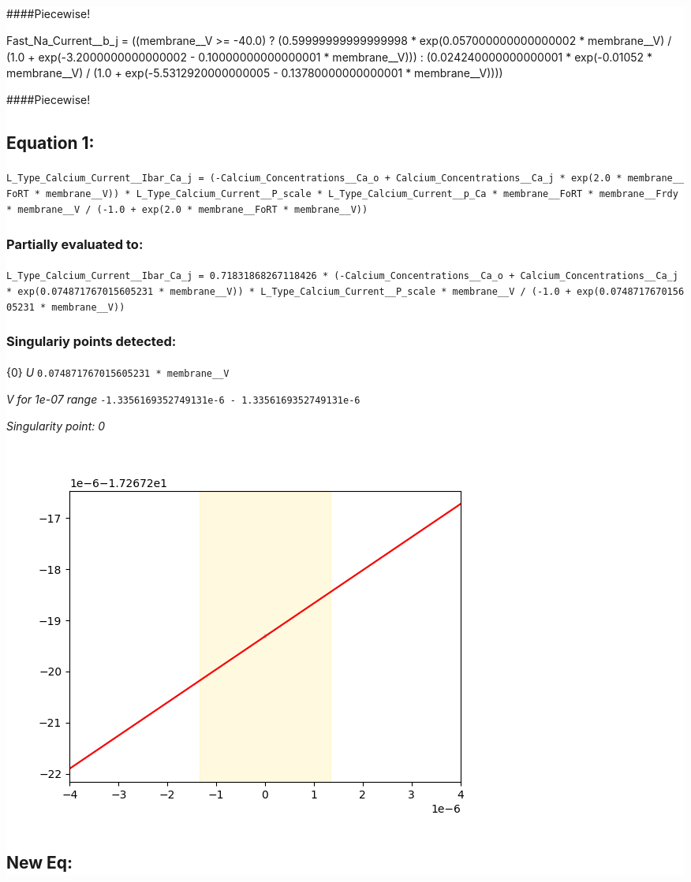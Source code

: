 ####Piecewise!

Fast_Na_Current__b_j = ((membrane__V >= -40.0) ? (0.59999999999999998 * exp(0.057000000000000002 * membrane__V) / (1.0 + exp(-3.2000000000000002 - 0.10000000000000001 * membrane__V))) : (0.024240000000000001 * exp(-0.01052 * membrane__V) / (1.0 + exp(-5.5312920000000005 - 0.13780000000000001 * membrane__V))))

####Piecewise!

## Equation 1:
```
L_Type_Calcium_Current__Ibar_Ca_j = (-Calcium_Concentrations__Ca_o + Calcium_Concentrations__Ca_j * exp(2.0 * membrane__FoRT * membrane__V)) * L_Type_Calcium_Current__P_scale * L_Type_Calcium_Current__p_Ca * membrane__FoRT * membrane__Frdy * membrane__V / (-1.0 + exp(2.0 * membrane__FoRT * membrane__V))
```
### Partially evaluated to: 
```
L_Type_Calcium_Current__Ibar_Ca_j = 0.71831868267118426 * (-Calcium_Concentrations__Ca_o + Calcium_Concentrations__Ca_j * exp(0.074871767015605231 * membrane__V)) * L_Type_Calcium_Current__P_scale * membrane__V / (-1.0 + exp(0.074871767015605231 * membrane__V))
```
### Singulariy points detected:

{0}
*U*
`0.074871767015605231 * membrane__V`

*V for 1e-07 range* 
`-1.3356169352749131e-6 - 1.3356169352749131e-6`

*Singularity point: 0*

![point](diagrams/u/Carro_Rodriguez_Laguna_Pueyo_CinC2010_EPI/eq1-sing1.png)
## New Eq: